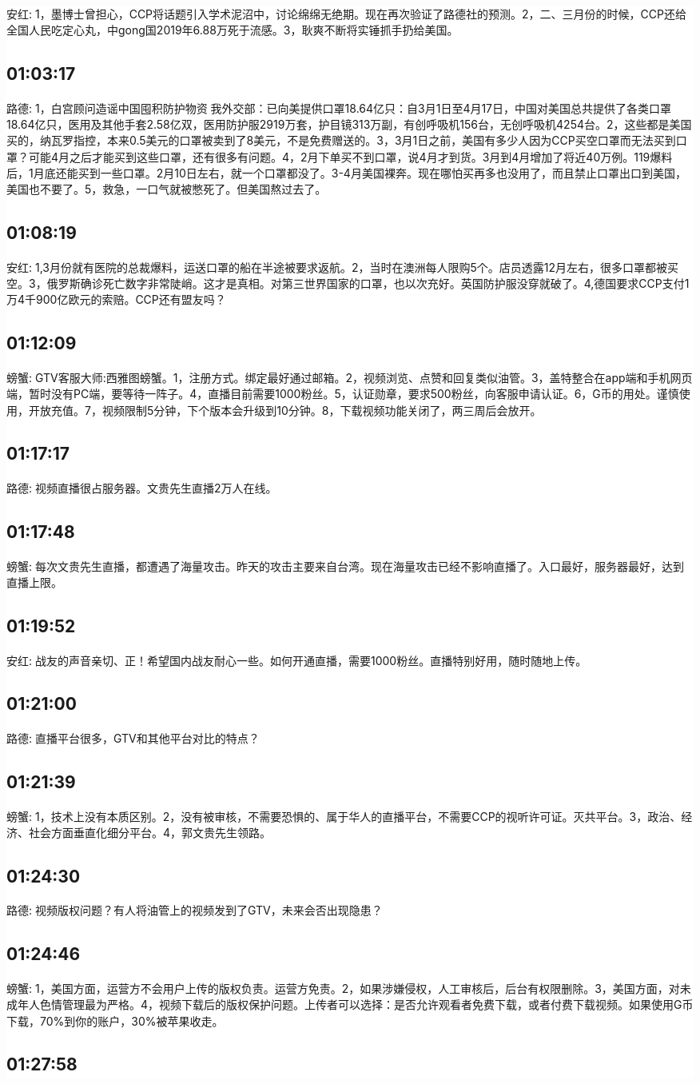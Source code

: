 安红: 1，墨博士曾担心，CCP将话题引入学术泥沼中，讨论绵绵无绝期。现在再次验证了路德社的预测。2，二、三月份的时候，CCP还给全国人民吃定心丸，中gong国2019年6.88万死于流感。3，耿爽不断将实锤抓手扔给美国。

## 01:03:17

路德: 1，白宫顾问造谣中国囤积防护物资 我外交部：已向美提供口罩18.64亿只：自3月1日至4月17日，中国对美国总共提供了各类口罩18.64亿只，医用及其他手套2.58亿双，医用防护服2919万套，护目镜313万副，有创呼吸机156台，无创呼吸机4254台。2，这些都是美国买的，纳瓦罗指控，本来0.5美元的口罩被卖到了8美元，不是免费赠送的。3，3月1日之前，美国有多少人因为CCP买空口罩而无法买到口罩？可能4月之后才能买到这些口罩，还有很多有问题。4，2月下单买不到口罩，说4月才到货。3月到4月增加了将近40万例。119爆料后，1月底还能买到一些口罩。2月10日左右，就一个口罩都没了。3-4月美国裸奔。现在哪怕买再多也没用了，而且禁止口罩出口到美国，美国也不要了。5，救急，一口气就被憋死了。但美国熬过去了。

## 01:08:19

安红: 1,3月份就有医院的总裁爆料，运送口罩的船在半途被要求返航。2，当时在澳洲每人限购5个。店员透露12月左右，很多口罩都被买空。3，俄罗斯确诊死亡数字非常陡峭。这才是真相。对第三世界国家的口罩，也以次充好。英国防护服没穿就破了。4,德国要求CCP支付1万4千900亿欧元的索赔。CCP还有盟友吗？

## 01:12:09

螃蟹: GTV客服大师:西雅图螃蟹。1，注册方式。绑定最好通过邮箱。2，视频浏览、点赞和回复类似油管。3，盖特整合在app端和手机网页端，暂时没有PC端，要等待一阵子。4，直播目前需要1000粉丝。5，认证勋章，要求500粉丝，向客服申请认证。6，G币的用处。谨慎使用，开放充值。7，视频限制5分钟，下个版本会升级到10分钟。8，下载视频功能关闭了，两三周后会放开。

## 01:17:17

路德: 视频直播很占服务器。文贵先生直播2万人在线。

## 01:17:48

螃蟹: 每次文贵先生直播，都遭遇了海量攻击。昨天的攻击主要来自台湾。现在海量攻击已经不影响直播了。入口最好，服务器最好，达到直播上限。

## 01:19:52

安红: 战友的声音亲切、正！希望国内战友耐心一些。如何开通直播，需要1000粉丝。直播特别好用，随时随地上传。

## 01:21:00

路德: 直播平台很多，GTV和其他平台对比的特点？

## 01:21:39

螃蟹: 1，技术上没有本质区别。2，没有被审核，不需要恐惧的、属于华人的直播平台，不需要CCP的视听许可证。灭共平台。3，政治、经济、社会方面垂直化细分平台。4，郭文贵先生领路。

## 01:24:30

路德: 视频版权问题？有人将油管上的视频发到了GTV，未来会否出现隐患？

## 01:24:46

螃蟹: 1，美国方面，运营方不会用户上传的版权负责。运营方免责。2，如果涉嫌侵权，人工审核后，后台有权限删除。3，美国方面，对未成年人色情管理最为严格。4，视频下载后的版权保护问题。上传者可以选择：是否允许观看者免费下载，或者付费下载视频。如果使用G币下载，70%到你的账户，30%被苹果收走。

## 01:27:58
